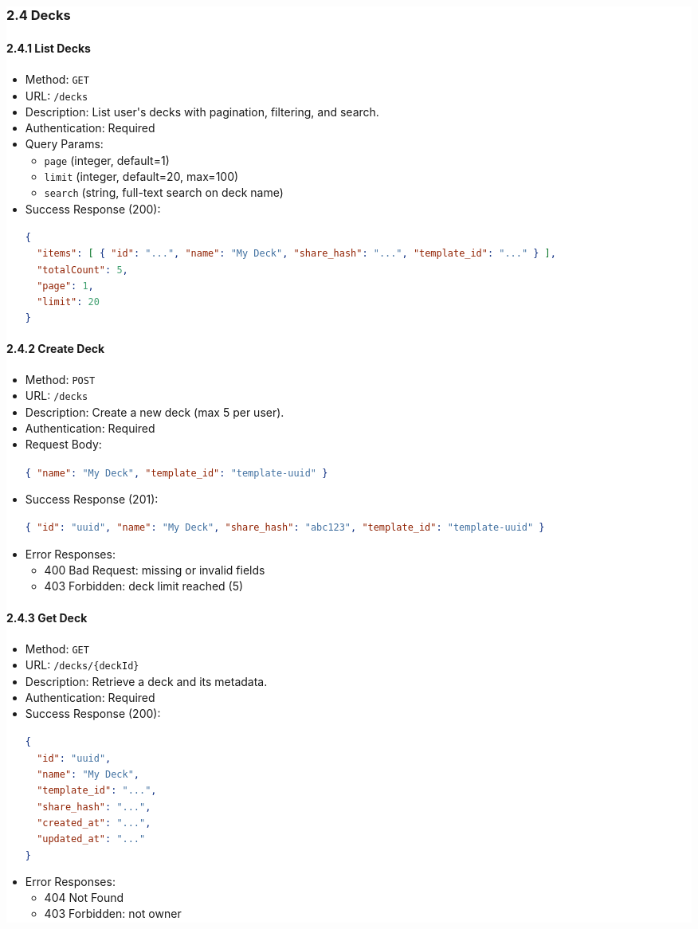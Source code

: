### 2.4 Decks

#### 2.4.1 List Decks
- Method: `GET`
- URL: `/decks`
- Description: List user's decks with pagination, filtering, and search.
- Authentication: Required
- Query Params:
  - `page` (integer, default=1)
  - `limit` (integer, default=20, max=100)
  - `search` (string, full-text search on deck name)
- Success Response (200):
  ```json
  {
    "items": [ { "id": "...", "name": "My Deck", "share_hash": "...", "template_id": "..." } ],
    "totalCount": 5,
    "page": 1,
    "limit": 20
  }
  ```

#### 2.4.2 Create Deck
- Method: `POST`
- URL: `/decks`
- Description: Create a new deck (max 5 per user).
- Authentication: Required
- Request Body:
  ```json
  { "name": "My Deck", "template_id": "template-uuid" }
  ```
- Success Response (201):
  ```json
  { "id": "uuid", "name": "My Deck", "share_hash": "abc123", "template_id": "template-uuid" }
  ```
- Error Responses:
  - 400 Bad Request: missing or invalid fields
  - 403 Forbidden: deck limit reached (5)

#### 2.4.3 Get Deck
- Method: `GET`
- URL: `/decks/{deckId}`
- Description: Retrieve a deck and its metadata.
- Authentication: Required
- Success Response (200):
  ```json
  {
    "id": "uuid",
    "name": "My Deck",
    "template_id": "...",
    "share_hash": "...",
    "created_at": "...",
    "updated_at": "..."
  }
  ```
- Error Responses:
  - 404 Not Found
  - 403 Forbidden: not owner
